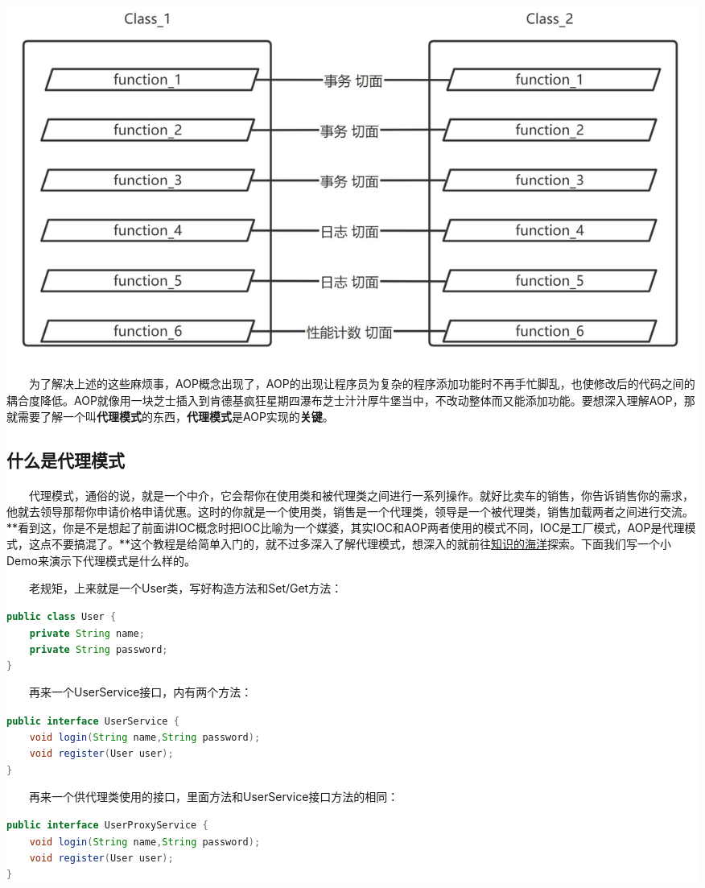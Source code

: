 ![2-1](IMG/AOP_1.jpg)

&emsp;&emsp;为了解决上述的这些麻烦事，AOP概念出现了，AOP的出现让程序员为复杂的程序添加功能时不再手忙脚乱，也使修改后的代码之间的耦合度降低。AOP就像用一块芝士插入到肯德基疯狂星期四瀑布芝士汁汁厚牛堡当中，不改动整体而又能添加功能。要想深入理解AOP，那就需要了解一个叫**代理模式**的东西，**代理模式**是AOP实现的**关键**。

## 什么是代理模式

&emsp;&emsp;代理模式，通俗的说，就是一个中介，它会帮你在使用类和被代理类之间进行一系列操作。就好比卖车的销售，你告诉销售你的需求，他就去领导那帮你申请价格申请优惠。这时的你就是一个使用类，销售是一个代理类，领导是一个被代理类，销售加载两者之间进行交流。**看到这，你是不是想起了前面讲IOC概念时把IOC比喻为一个媒婆，其实IOC和AOP两者使用的模式不同，IOC是工厂模式，AOP是代理模式，这点不要搞混了。**这个教程是给简单入门的，就不过多深入了解代理模式，想深入的就前往[知识的海洋](www.baidu.com)探索。下面我们写一个小Demo来演示下代理模式是什么样的。

&emsp;&emsp;老规矩，上来就是一个User类，写好构造方法和Set/Get方法：

```Java
public class User {
    private String name;
    private String password;
}
```

&emsp;&emsp;再来一个UserService接口，内有两个方法：

```Java
public interface UserService {
    void login(String name,String password);
    void register(User user);
}
```

&emsp;&emsp;再来一个供代理类使用的接口，里面方法和UserService接口方法的相同：

```java
public interface UserProxyService {
    void login(String name,String password);
    void register(User user);
}
```
